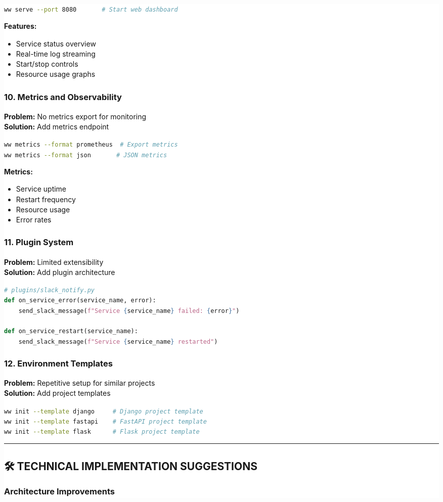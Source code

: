 ```bash
ww serve --port 8080       # Start web dashboard
```

**Features:**
- Service status overview
- Real-time log streaming
- Start/stop controls
- Resource usage graphs

### 10. **Metrics and Observability**
**Problem:** No metrics export for monitoring  
**Solution:** Add metrics endpoint

```bash
ww metrics --format prometheus  # Export metrics
ww metrics --format json       # JSON metrics
```

**Metrics:**
- Service uptime
- Restart frequency
- Resource usage
- Error rates

### 11. **Plugin System**
**Problem:** Limited extensibility  
**Solution:** Add plugin architecture

```python
# plugins/slack_notify.py
def on_service_error(service_name, error):
    send_slack_message(f"Service {service_name} failed: {error}")

def on_service_restart(service_name):
    send_slack_message(f"Service {service_name} restarted")
```

### 12. **Environment Templates**
**Problem:** Repetitive setup for similar projects  
**Solution:** Add project templates

```bash
ww init --template django     # Django project template
ww init --template fastapi    # FastAPI project template
ww init --template flask      # Flask project template
```

---

## 🛠️ TECHNICAL IMPLEMENTATION SUGGESTIONS

### **Architecture Improvements**
